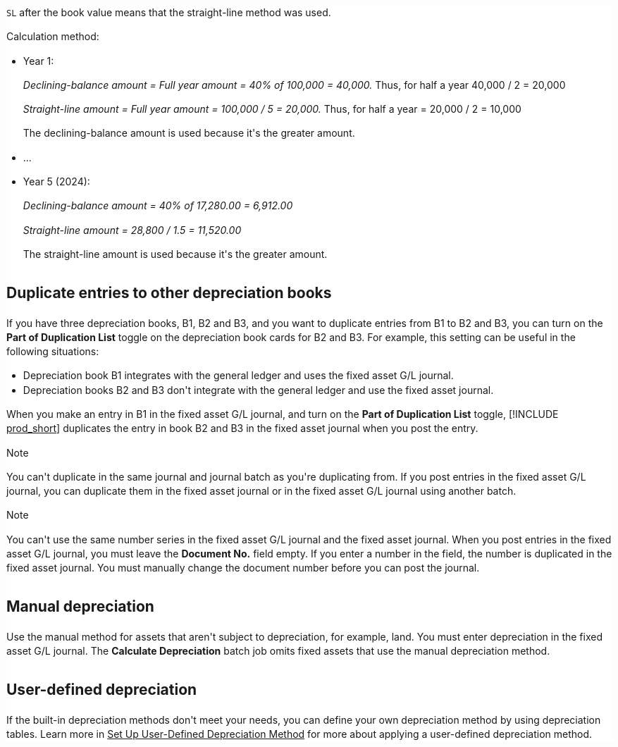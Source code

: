 `SL` after the book value means that the straight-line method was used.  

Calculation method:  

* Year 1:  

    *Declining-balance amount = Full year amount = 40% of 100,000 = 40,000.* Thus, for half a year 40,000 / 2 = 20,000  

    *Straight-line amount = Full year amount = 100,000 / 5 = 20,000.* Thus, for half a year = 20,000 / 2 = 10,000  

    The declining-balance amount is used because it's the greater amount.  
* ...
* Year 5 (2024):  

    *Declining-balance amount = 40% of 17,280.00 = 6,912.00*  

    *Straight-line amount = 28,800 / 1.5 = 11,520.00*  

    The straight-line amount is used because it's the greater amount.  

## Duplicate entries to other depreciation books

If you have three depreciation books, B1, B2 and B3, and you want to duplicate entries from B1 to B2 and B3, you can turn on the **Part of Duplication List** toggle on the depreciation book cards for B2 and B3. For example, this setting can be useful in the following situations:

* Depreciation book B1 integrates with the general ledger and uses the fixed asset G/L journal.
* Depreciation books B2 and B3 don't integrate with the general ledger and use the fixed asset journal.  

When you make an entry in B1 in the fixed asset G/L journal, and turn on the **Part of Duplication List** toggle, [!INCLUDE [prod_short](includes/prod_short.md)] duplicates the entry in book B2 and B3 in the fixed asset journal when you post the entry.  

> [!NOTE]  
> You can't duplicate in the same journal and journal batch as you're duplicating from. If you post entries in the fixed asset G/L journal, you can duplicate them in the fixed asset journal or in the fixed asset G/L journal using another batch.  

> [!NOTE]  
> You can't use the same number series in the fixed asset G/L journal and the fixed asset journal. When you post entries in the fixed asset G/L journal, you must leave the **Document No.** field empty. If you enter a number in the field, the number is duplicated in the fixed asset journal. You must manually change the document number before you can post the journal.  

## Manual depreciation

Use the manual method for assets that aren't subject to depreciation, for example, land. You must enter depreciation in the fixed asset G/L journal. The **Calculate Depreciation** batch job omits fixed assets that use the manual depreciation method.

## User-defined depreciation

If the built-in depreciation methods don't meet your needs, you can define your own depreciation method by using depreciation tables. Learn more in [Set Up User-Defined Depreciation Method](fa-how-setup-user-defined-depreciation-method.md) for more about applying a user-defined depreciation method.
